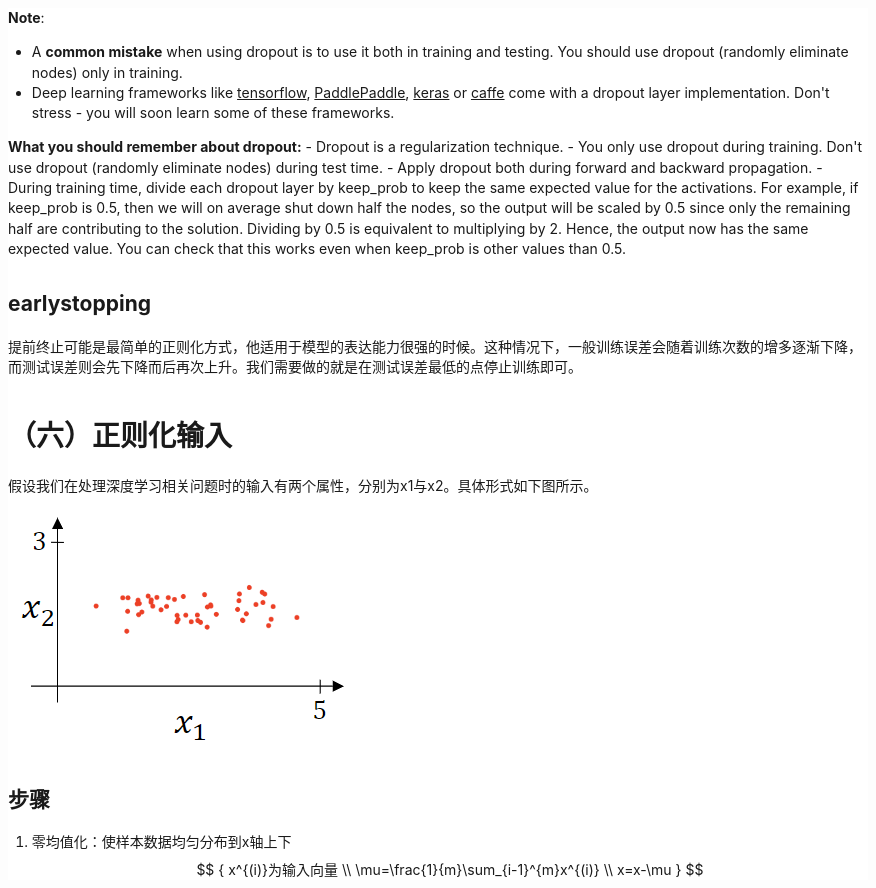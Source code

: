 **Note**:

- A **common mistake** when using dropout is to use it both in training and testing. You should use dropout (randomly eliminate nodes) only in training.
- Deep learning frameworks like [tensorflow](https://www.tensorflow.org/api_docs/python/tf/nn/dropout), [PaddlePaddle](http://doc.paddlepaddle.org/release_doc/0.9.0/doc/ui/api/trainer_config_helpers/attrs.html), [keras](https://keras.io/layers/core/#dropout) or [caffe](http://caffe.berkeleyvision.org/tutorial/layers/dropout.html) come with a dropout layer implementation. Don't stress - you will soon learn some of these frameworks.

**What you should remember about dropout:** - Dropout is a regularization technique. - You only use dropout during training. Don't use dropout (randomly eliminate nodes) during test time. - Apply dropout both during forward and backward propagation. - During training time, divide each dropout layer by keep_prob to keep the same expected value for the activations. For example, if keep_prob is 0.5, then we will on average shut down half the nodes, so the output will be scaled by 0.5 since only the remaining half are contributing to the solution. Dividing by 0.5 is equivalent to multiplying by 2. Hence, the output now has the same expected value. You can check that this works even when keep_prob is other values than 0.5.

## earlystopping

提前终止可能是最简单的正则化方式，他适用于模型的表达能力很强的时候。这种情况下，一般训练误差会随着训练次数的增多逐渐下降，而测试误差则会先下降而后再次上升。我们需要做的就是在测试误差最低的点停止训练即可。

# （六）正则化输入

假设我们在处理深度学习相关问题时的输入有两个属性，分别为x1与x2。具体形式如下图所示。

![image-20200809182643715](.image\image-20200809182643715.png)

## 步骤

1. 零均值化：使样本数据均匀分布到x轴上下
   $$
   {
   x^{(i)}为输入向量	\\
   \mu=\frac{1}{m}\sum_{i-1}^{m}x^{(i)}	\\
   x=x-\mu
   }
   $$